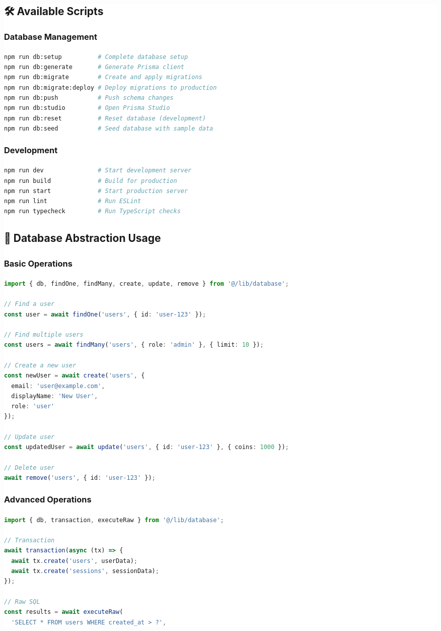 ## 🛠️ **Available Scripts**

### Database Management
```bash
npm run db:setup          # Complete database setup
npm run db:generate       # Generate Prisma client
npm run db:migrate        # Create and apply migrations
npm run db:migrate:deploy # Deploy migrations to production
npm run db:push           # Push schema changes
npm run db:studio         # Open Prisma Studio
npm run db:reset          # Reset database (development)
npm run db:seed           # Seed database with sample data
```

### Development
```bash
npm run dev               # Start development server
npm run build             # Build for production
npm run start             # Start production server
npm run lint              # Run ESLint
npm run typecheck         # Run TypeScript checks
```

## 🔧 **Database Abstraction Usage**

### Basic Operations
```typescript
import { db, findOne, findMany, create, update, remove } from '@/lib/database';

// Find a user
const user = await findOne('users', { id: 'user-123' });

// Find multiple users
const users = await findMany('users', { role: 'admin' }, { limit: 10 });

// Create a new user
const newUser = await create('users', {
  email: 'user@example.com',
  displayName: 'New User',
  role: 'user'
});

// Update user
const updatedUser = await update('users', { id: 'user-123' }, { coins: 1000 });

// Delete user
await remove('users', { id: 'user-123' });
```

### Advanced Operations
```typescript
import { db, transaction, executeRaw } from '@/lib/database';

// Transaction
await transaction(async (tx) => {
  await tx.create('users', userData);
  await tx.create('sessions', sessionData);
});

// Raw SQL
const results = await executeRaw(
  'SELECT * FROM users WHERE created_at > ?',
```